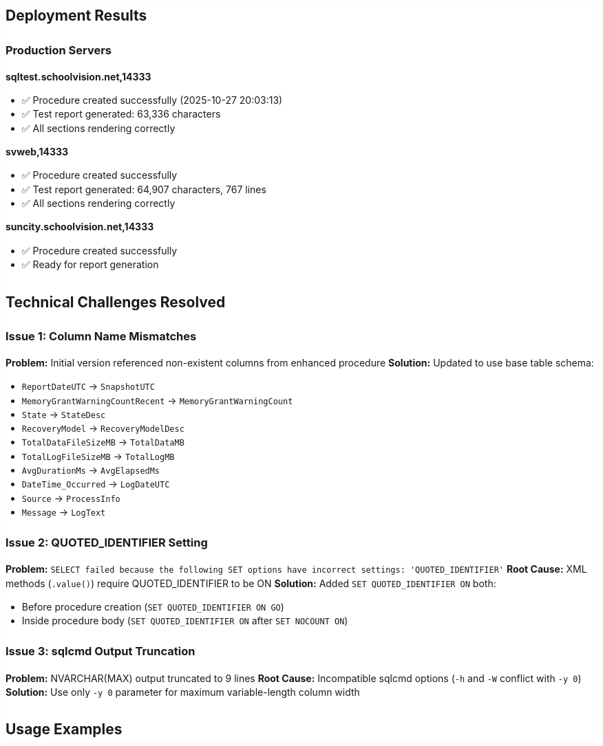 ## Deployment Results

### Production Servers

**sqltest.schoolvision.net,14333**
- ✅ Procedure created successfully (2025-10-27 20:03:13)
- ✅ Test report generated: 63,336 characters
- ✅ All sections rendering correctly

**svweb,14333**
- ✅ Procedure created successfully
- ✅ Test report generated: 64,907 characters, 767 lines
- ✅ All sections rendering correctly

**suncity.schoolvision.net,14333**
- ✅ Procedure created successfully
- ✅ Ready for report generation

## Technical Challenges Resolved

### Issue 1: Column Name Mismatches
**Problem:** Initial version referenced non-existent columns from enhanced procedure
**Solution:** Updated to use base table schema:
- `ReportDateUTC` → `SnapshotUTC`
- `MemoryGrantWarningCountRecent` → `MemoryGrantWarningCount`
- `State` → `StateDesc`
- `RecoveryModel` → `RecoveryModelDesc`
- `TotalDataFileSizeMB` → `TotalDataMB`
- `TotalLogFileSizeMB` → `TotalLogMB`
- `AvgDurationMs` → `AvgElapsedMs`
- `DateTime_Occurred` → `LogDateUTC`
- `Source` → `ProcessInfo`
- `Message` → `LogText`

### Issue 2: QUOTED_IDENTIFIER Setting
**Problem:** `SELECT failed because the following SET options have incorrect settings: 'QUOTED_IDENTIFIER'`
**Root Cause:** XML methods (`.value()`) require QUOTED_IDENTIFIER to be ON
**Solution:** Added `SET QUOTED_IDENTIFIER ON` both:
- Before procedure creation (`SET QUOTED_IDENTIFIER ON GO`)
- Inside procedure body (`SET QUOTED_IDENTIFIER ON` after `SET NOCOUNT ON`)

### Issue 3: sqlcmd Output Truncation
**Problem:** NVARCHAR(MAX) output truncated to 9 lines
**Root Cause:** Incompatible sqlcmd options (`-h` and `-W` conflict with `-y 0`)
**Solution:** Use only `-y 0` parameter for maximum variable-length column width

## Usage Examples
